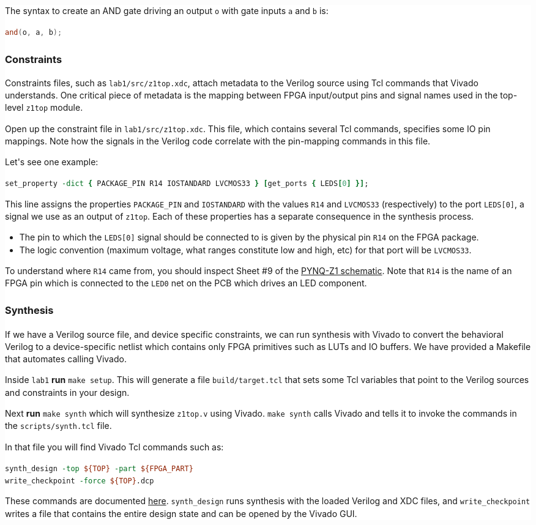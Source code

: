 The syntax to create an AND gate driving an output `o` with gate inputs `a` and `b` is:
```verilog
and(o, a, b);
```


### Constraints
Constraints files, such as `lab1/src/z1top.xdc`, attach metadata to the Verilog source using Tcl commands that Vivado understands.
One critical piece of metadata is the mapping between FPGA input/output pins and signal names used in the top-level `z1top` module.

Open up the constraint file in `lab1/src/z1top.xdc`.
This file, which contains several Tcl commands, specifies some IO pin mappings.
Note how the signals in the Verilog code correlate with the pin-mapping commands in this file.

Let's see one example:
```tcl
set_property -dict { PACKAGE_PIN R14 IOSTANDARD LVCMOS33 } [get_ports { LEDS[0] }];
```

This line assigns the properties `PACKAGE_PIN` and `IOSTANDARD` with the values `R14` and `LVCMOS33` (respectively) to the port `LEDS[0]`, a signal we use as an output of `z1top`. Each of these properties has a separate consequence in the synthesis process.

- The pin to which the `LEDS[0]` signal should be connected to is given by the physical pin `R14` on the FPGA package.
- The logic convention (maximum voltage, what ranges constitute low and high, etc) for that port will be `LVCMOS33`.

To understand where `R14` came from, you should inspect Sheet #9 of the [PYNQ-Z1 schematic](https://reference.digilentinc.com/_media/reference/programmable-logic/pynq-z1/pynq-z1\_sch.pdf).
Note that `R14` is the name of an FPGA pin which is connected to the `LED0` net on the PCB which drives an LED component.


### Synthesis
If we have a Verilog source file, and device specific constraints, we can run synthesis with Vivado to convert the behavioral Verilog to a device-specific netlist which contains only FPGA primitives such as LUTs and IO buffers.
We have provided a Makefile that automates calling Vivado.

Inside `lab1` **run** `make setup`.
This will generate a file `build/target.tcl` that sets some Tcl variables that point to the Verilog sources and constraints in your design.

Next **run** `make synth` which will synthesize `z1top.v` using Vivado.
`make synth` calls Vivado and tells it to invoke the commands in the `scripts/synth.tcl` file.

In that file you will find Vivado Tcl commands such as:
```tcl
synth_design -top ${TOP} -part ${FPGA_PART}
write_checkpoint -force ${TOP}.dcp
```
These commands are documented [here](https://www.xilinx.com/support/documentation/sw_manuals/xilinx2021_1/ug835-vivado-tcl-commands.pdf).
`synth_design` runs synthesis with the loaded Verilog and XDC files, and `write_checkpoint` writes a file that contains the entire design state and can be opened by the Vivado GUI.
